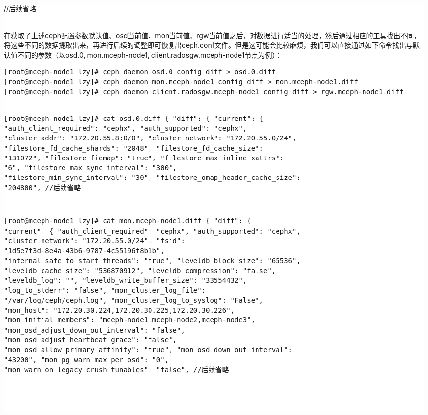 //后续省略
</pre>


<br />
在获取了上述ceph配置参数默认值、osd当前值、mon当前值、rgw当前值之后，对数据进行适当的处理，然后通过相应的工具找出不同，将这些不同的数据提取出来，再进行后续的调整即可恢复出ceph.conf文件。但是这可能会比较麻烦，我们可以直接通过如下命令找出与默认值不同的参数（以osd.0, mon.mceph-node1, client.radosgw.mceph-node1节点为例）：
<pre>
[root@mceph-node1 lzy]# ceph daemon osd.0 config diff > osd.0.diff
[root@mceph-node1 lzy]# ceph daemon mon.mceph-node1 config diff > mon.mceph-node1.diff
[root@mceph-node1 lzy]# ceph daemon client.radosgw.mceph-node1 config diff > rgw.mceph-node1.diff

[root@mceph-node1 lzy]# cat osd.0.diff
{
    "diff": {
        "current": {
            "auth_client_required": "cephx",
            "auth_supported": "cephx",
            "cluster_addr": "172.20.55.8:0\/0",
            "cluster_network": "172.20.55.0\/24",
            "filestore_fd_cache_shards": "2048",
            "filestore_fd_cache_size": "131072",
            "filestore_fiemap": "true",
            "filestore_max_inline_xattrs": "6",
            "filestore_max_sync_interval": "300",
            "filestore_min_sync_interval": "30",
            "filestore_omap_header_cache_size": "204800",
//后续省略

[root@mceph-node1 lzy]# cat mon.mceph-node1.diff 
{
    "diff": {
        "current": {
            "auth_client_required": "cephx",
            "auth_supported": "cephx",
            "cluster_network": "172.20.55.0\/24",
            "fsid": "1d5e7f3d-8e4a-43b6-9787-4c55196f8b1b",
            "internal_safe_to_start_threads": "true",
            "leveldb_block_size": "65536",
            "leveldb_cache_size": "536870912",
            "leveldb_compression": "false",
            "leveldb_log": "",
            "leveldb_write_buffer_size": "33554432",
            "log_to_stderr": "false",
            "mon_cluster_log_file": "\/var\/log\/ceph\/ceph.log",
            "mon_cluster_log_to_syslog": "False",
            "mon_host": "172.20.30.224,172.20.30.225,172.20.30.226",
            "mon_initial_members": "mceph-node1,mceph-node2,mceph-node3",
            "mon_osd_adjust_down_out_interval": "false",
            "mon_osd_adjust_heartbeat_grace": "false",
            "mon_osd_allow_primary_affinity": "true",
            "mon_osd_down_out_interval": "43200",
            "mon_pg_warn_max_per_osd": "0",
            "mon_warn_on_legacy_crush_tunables": "false",
//后续省略
